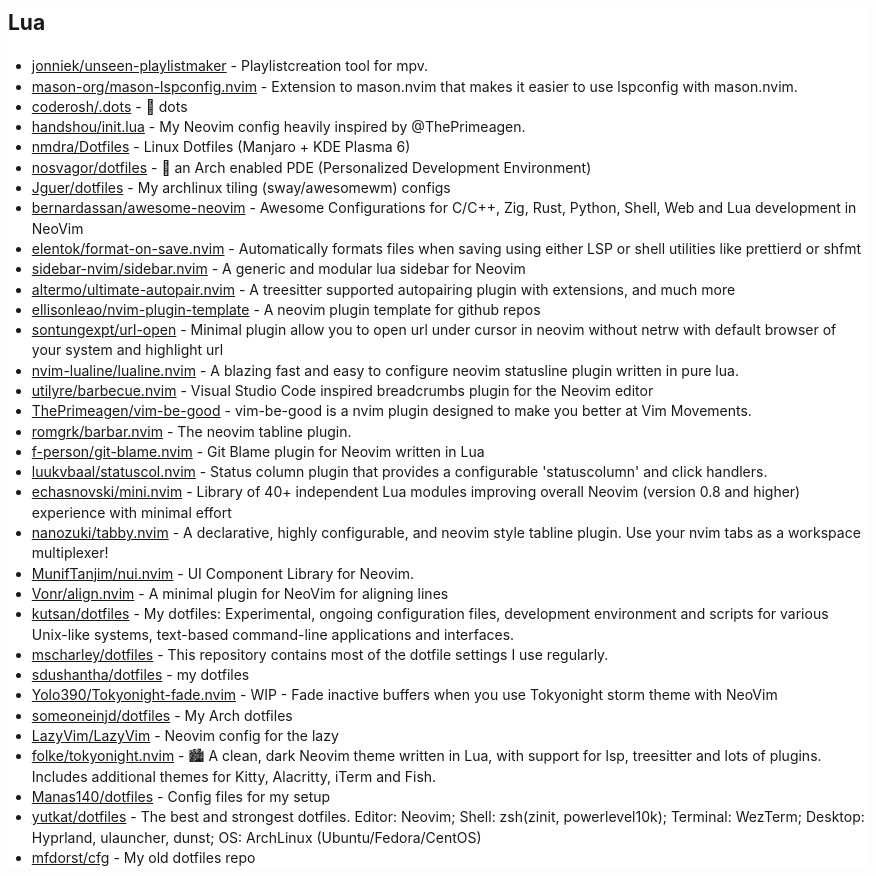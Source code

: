 ## Lua 

- [jonniek/unseen-playlistmaker](https://github.com/jonniek/unseen-playlistmaker) - Playlistcreation tool for mpv.
- [mason-org/mason-lspconfig.nvim](https://github.com/mason-org/mason-lspconfig.nvim) - Extension to mason.nvim that makes it easier to use lspconfig with mason.nvim.
- [coderosh/.dots](https://github.com/coderosh/.dots) - 🐻 dots
- [handshou/init.lua](https://github.com/handshou/init.lua) - My Neovim config heavily inspired by @ThePrimeagen.
- [nmdra/Dotfiles](https://github.com/nmdra/Dotfiles) - Linux Dotfiles (Manjaro + KDE Plasma 6)
- [nosvagor/dotfiles](https://github.com/nosvagor/dotfiles) - 🍙 an Arch enabled PDE (Personalized Development Environment)
- [Jguer/dotfiles](https://github.com/Jguer/dotfiles) - My archlinux tiling (sway/awesomewm) configs
- [bernardassan/awesome-neovim](https://github.com/bernardassan/awesome-neovim) - Awesome Configurations for C/C++, Zig, Rust, Python, Shell, Web and Lua development in NeoVim
- [elentok/format-on-save.nvim](https://github.com/elentok/format-on-save.nvim) - Automatically formats files when saving using either LSP or shell utilities like prettierd or shfmt
- [sidebar-nvim/sidebar.nvim](https://github.com/sidebar-nvim/sidebar.nvim) - A generic and modular lua sidebar for Neovim
- [altermo/ultimate-autopair.nvim](https://github.com/altermo/ultimate-autopair.nvim) - A treesitter supported autopairing plugin with extensions, and much more
- [ellisonleao/nvim-plugin-template](https://github.com/ellisonleao/nvim-plugin-template) - A neovim plugin template for github repos
- [sontungexpt/url-open](https://github.com/sontungexpt/url-open) - Minimal plugin allow you to open url under cursor in neovim without netrw with default browser of your system and highlight url
- [nvim-lualine/lualine.nvim](https://github.com/nvim-lualine/lualine.nvim) - A blazing fast and easy to configure neovim statusline plugin written in pure lua.
- [utilyre/barbecue.nvim](https://github.com/utilyre/barbecue.nvim) - Visual Studio Code inspired breadcrumbs plugin for the Neovim editor
- [ThePrimeagen/vim-be-good](https://github.com/ThePrimeagen/vim-be-good) - vim-be-good is a nvim plugin designed to make you better at Vim Movements.
- [romgrk/barbar.nvim](https://github.com/romgrk/barbar.nvim) - The neovim tabline plugin.
- [f-person/git-blame.nvim](https://github.com/f-person/git-blame.nvim) - Git Blame plugin for Neovim written in Lua
- [luukvbaal/statuscol.nvim](https://github.com/luukvbaal/statuscol.nvim) - Status column plugin that provides a configurable 'statuscolumn' and click handlers.
- [echasnovski/mini.nvim](https://github.com/echasnovski/mini.nvim) - Library of 40+ independent Lua modules improving overall Neovim (version 0.8 and higher) experience with minimal effort
- [nanozuki/tabby.nvim](https://github.com/nanozuki/tabby.nvim) - A declarative, highly configurable, and neovim style tabline plugin. Use your nvim tabs as a workspace multiplexer!
- [MunifTanjim/nui.nvim](https://github.com/MunifTanjim/nui.nvim) - UI Component Library for Neovim.
- [Vonr/align.nvim](https://github.com/Vonr/align.nvim) - A minimal plugin for NeoVim for aligning lines
- [kutsan/dotfiles](https://github.com/kutsan/dotfiles) - My dotfiles: Experimental, ongoing configuration files, development environment and scripts for various Unix-like systems, text-based command-line applications and interfaces.
- [mscharley/dotfiles](https://github.com/mscharley/dotfiles) - This repository contains most of the dotfile settings I use regularly.
- [sdushantha/dotfiles](https://github.com/sdushantha/dotfiles) - my dotfiles
- [Yolo390/Tokyonight-fade.nvim](https://github.com/Yolo390/Tokyonight-fade.nvim) - WIP - Fade inactive buffers when you use Tokyonight storm theme with NeoVim
- [someoneinjd/dotfiles](https://github.com/someoneinjd/dotfiles) - My Arch dotfiles
- [LazyVim/LazyVim](https://github.com/LazyVim/LazyVim) - Neovim config for the lazy
- [folke/tokyonight.nvim](https://github.com/folke/tokyonight.nvim) - 🏙  A clean, dark Neovim theme written in Lua, with support for lsp, treesitter and lots of plugins. Includes additional themes for Kitty, Alacritty, iTerm and Fish.
- [Manas140/dotfiles](https://github.com/Manas140/dotfiles) - Config files for my setup
- [yutkat/dotfiles](https://github.com/yutkat/dotfiles) - The best and strongest dotfiles. Editor: Neovim; Shell: zsh(zinit, powerlevel10k); Terminal: WezTerm; Desktop: Hyprland, ulauncher, dunst; OS: ArchLinux (Ubuntu/Fedora/CentOS)
- [mfdorst/cfg](https://github.com/mfdorst/cfg) - My old dotfiles repo